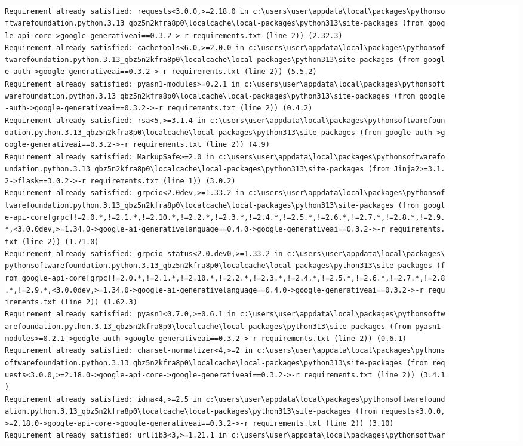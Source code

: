```
Requirement already satisfied: requests<3.0.0,>=2.18.0 in c:\users\user\appdata\local\packages\pythonso
ftwarefoundation.python.3.13_qbz5n2kfra8p0\localcache\local-packages\python313\site-packages (from goog
le-api-core->google-generativeai==0.3.2->-r requirements.txt (line 2)) (2.32.3)
Requirement already satisfied: cachetools<6.0,>=2.0.0 in c:\users\user\appdata\local\packages\pythonsof
twarefoundation.python.3.13_qbz5n2kfra8p0\localcache\local-packages\python313\site-packages (from googl
e-auth->google-generativeai==0.3.2->-r requirements.txt (line 2)) (5.5.2)
Requirement already satisfied: pyasn1-modules>=0.2.1 in c:\users\user\appdata\local\packages\pythonsoft
warefoundation.python.3.13_qbz5n2kfra8p0\localcache\local-packages\python313\site-packages (from google
-auth->google-generativeai==0.3.2->-r requirements.txt (line 2)) (0.4.2)
Requirement already satisfied: rsa<5,>=3.1.4 in c:\users\user\appdata\local\packages\pythonsoftwarefoun
dation.python.3.13_qbz5n2kfra8p0\localcache\local-packages\python313\site-packages (from google-auth->g
oogle-generativeai==0.3.2->-r requirements.txt (line 2)) (4.9)
Requirement already satisfied: MarkupSafe>=2.0 in c:\users\user\appdata\local\packages\pythonsoftwarefo
undation.python.3.13_qbz5n2kfra8p0\localcache\local-packages\python313\site-packages (from Jinja2>=3.1.
2->flask==3.0.2->-r requirements.txt (line 1)) (3.0.2)
Requirement already satisfied: grpcio<2.0dev,>=1.33.2 in c:\users\user\appdata\local\packages\pythonsof
twarefoundation.python.3.13_qbz5n2kfra8p0\localcache\local-packages\python313\site-packages (from googl
e-api-core[grpc]!=2.0.*,!=2.1.*,!=2.10.*,!=2.2.*,!=2.3.*,!=2.4.*,!=2.5.*,!=2.6.*,!=2.7.*,!=2.8.*,!=2.9.
*,<3.0.0dev,>=1.34.0->google-ai-generativelanguage==0.4.0->google-generativeai==0.3.2->-r requirements.
txt (line 2)) (1.71.0)
Requirement already satisfied: grpcio-status<2.0.dev0,>=1.33.2 in c:\users\user\appdata\local\packages\
pythonsoftwarefoundation.python.3.13_qbz5n2kfra8p0\localcache\local-packages\python313\site-packages (f
rom google-api-core[grpc]!=2.0.*,!=2.1.*,!=2.10.*,!=2.2.*,!=2.3.*,!=2.4.*,!=2.5.*,!=2.6.*,!=2.7.*,!=2.8
.*,!=2.9.*,<3.0.0dev,>=1.34.0->google-ai-generativelanguage==0.4.0->google-generativeai==0.3.2->-r requ
irements.txt (line 2)) (1.62.3)
Requirement already satisfied: pyasn1<0.7.0,>=0.6.1 in c:\users\user\appdata\local\packages\pythonsoftw
arefoundation.python.3.13_qbz5n2kfra8p0\localcache\local-packages\python313\site-packages (from pyasn1-
modules>=0.2.1->google-auth->google-generativeai==0.3.2->-r requirements.txt (line 2)) (0.6.1)
Requirement already satisfied: charset-normalizer<4,>=2 in c:\users\user\appdata\local\packages\pythons
oftwarefoundation.python.3.13_qbz5n2kfra8p0\localcache\local-packages\python313\site-packages (from req
uests<3.0.0,>=2.18.0->google-api-core->google-generativeai==0.3.2->-r requirements.txt (line 2)) (3.4.1
)
Requirement already satisfied: idna<4,>=2.5 in c:\users\user\appdata\local\packages\pythonsoftwarefound
ation.python.3.13_qbz5n2kfra8p0\localcache\local-packages\python313\site-packages (from requests<3.0.0,
>=2.18.0->google-api-core->google-generativeai==0.3.2->-r requirements.txt (line 2)) (3.10)
Requirement already satisfied: urllib3<3,>=1.21.1 in c:\users\user\appdata\local\packages\pythonsoftwar
```